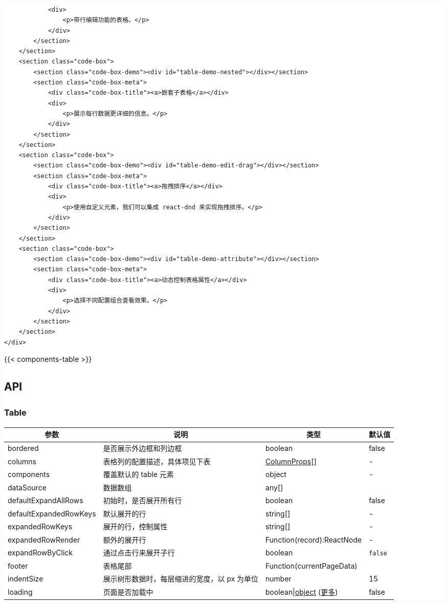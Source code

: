                 <div>
                    <p>带行编辑功能的表格。</p>
                </div>
            </section>
        </section>
        <section class="code-box">
            <section class="code-box-demo"><div id="table-demo-nested"></div></section>
            <section class="code-box-meta">
                <div class="code-box-title"><a>嵌套子表格</a></div>
                <div>
                    <p>展示每行数据更详细的信息。</p>
                </div>
            </section>
        </section>
        <section class="code-box">
            <section class="code-box-demo"><div id="table-demo-edit-drag"></div></section>
            <section class="code-box-meta">
                <div class="code-box-title"><a>拖拽排序</a></div>
                <div>
                    <p>使用自定义元素，我们可以集成 react-dnd 来实现拖拽排序。</p>
                </div>
            </section>
        </section>
        <section class="code-box">
            <section class="code-box-demo"><div id="table-demo-attribute"></div></section>
            <section class="code-box-meta">
                <div class="code-box-title"><a>动态控制表格属性</a></div>
                <div>
                    <p>选择不同配置组合查看效果。</p>
                </div>
            </section>
        </section>
    </div>
</div>

{{< components-table >}}

## API

### Table

| 参数 | 说明 | 类型 | 默认值 |
| --- | --- | --- | --- |
| bordered | 是否展示外边框和列边框 | boolean | false |
| columns | 表格列的配置描述，具体项见下表 | [ColumnProps](https://git.io/vMMXC)\[] | - |
| components | 覆盖默认的 table 元素 | object | - |
| dataSource | 数据数组 | any\[] |  |
| defaultExpandAllRows | 初始时，是否展开所有行 | boolean | false |
| defaultExpandedRowKeys | 默认展开的行 | string\[] | - |
| expandedRowKeys | 展开的行，控制属性 | string\[] | - |
| expandedRowRender | 额外的展开行 | Function(record):ReactNode | - |
| expandRowByClick | 通过点击行来展开子行 | boolean | `false` |
| footer | 表格尾部 | Function(currentPageData) |  |
| indentSize | 展示树形数据时，每层缩进的宽度，以 px 为单位 | number | 15 |
| loading | 页面是否加载中 | boolean\|[object](https://ant.design/components/spin-cn/#API) ([更多](https://github.com/ant-design/ant-design/issues/4544#issuecomment-271533135)) | false |